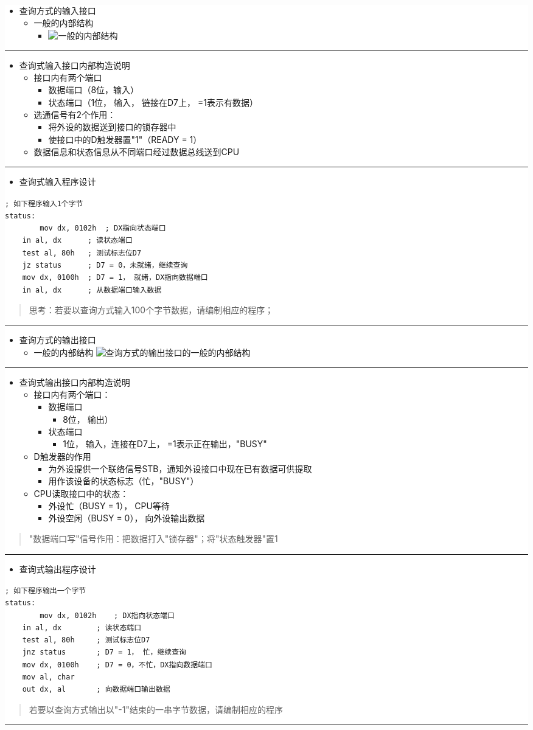 - 查询方式的输入接口
  - 一般的内部结构
    - ![一般的内部结构]()
    
---
- 查询式输入接口内部构造说明
  - 接口内有两个端口
    - 数据端口（8位，输入）
    - 状态端口（1位， 输入， 链接在D7上， =1表示有数据）
  - 选通信号有2个作用：
    - 将外设的数据送到接口的锁存器中
    - 使接口中的D触发器置"1"（READY = 1）
  - 数据信息和状态信息从不同端口经过数据总线送到CPU

---
- 查询式输入程序设计
```
; 如下程序输入1个字节
status:
        mov dx, 0102h  ; DX指向状态端口
	in al, dx      ; 读状态端口
	test al, 80h   ; 测试标志位D7
	jz status      ; D7 = 0，未就绪，继续查询
	mov dx, 0100h  ; D7 = 1， 就绪，DX指向数据端口
	in al, dx      ; 从数据端口输入数据
```
> 思考：若要以查询方式输入100个字节数据，请编制相应的程序；

---
- 查询方式的输出接口
  - 一般的内部结构
    ![查询方式的输出接口的一般的内部结构]()
    
---
- 查询式输出接口内部构造说明
  - 接口内有两个端口：
    - 数据端口
      - 8位， 输出）
    - 状态端口
      - 1位， 输入，连接在D7上， =1表示正在输出，"BUSY"
  - D触发器的作用
    - 为外设提供一个联络信号STB，通知外设接口中现在已有数据可供提取
    - 用作该设备的状态标志（忙，"BUSY"）
  - CPU读取接口中的状态：
    - 外设忙（BUSY = 1）， CPU等待
    - 外设空闲（BUSY = 0）， 向外设输出数据
> "数据端口写"信号作用：把数据打入"锁存器"；将"状态触发器"置1

---
- 查询式输出程序设计
```
; 如下程序输出一个字节
status:
        mov dx, 0102h    ; DX指向状态端口
	in al, dx        ; 读状态端口
	test al, 80h     ; 测试标志位D7
	jnz status       ; D7 = 1， 忙，继续查询
	mov dx, 0100h    ; D7 = 0，不忙，DX指向数据端口
	mov al, char 
	out dx, al       ; 向数据端口输出数据
```
> 若要以查询方式输出以"-1"结束的一串字节数据，请编制相应的程序

---